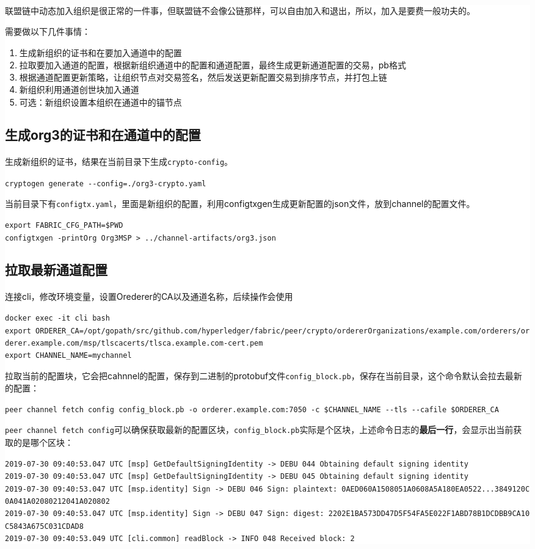 联盟链中动态加入组织是很正常的一件事，但联盟链不会像公链那样，可以自由加入和退出，所以，加入是要费一般功夫的。

需要做以下几件事情：

1. 生成新组织的证书和在要加入通道中的配置
1. 拉取要加入通道的配置，根据新组织通道中的配置和通道配置，最终生成更新通道配置的交易，pb格式
1. 根据通道配置更新策略，让组织节点对交易签名，然后发送更新配置交易到排序节点，并打包上链
1. 新组织利用通道创世块加入通道
1. 可选：新组织设置本组织在通道中的锚节点


## 生成org3的证书和在通道中的配置

生成新组织的证书，结果在当前目录下生成`crypto-config`。

```
cryptogen generate --config=./org3-crypto.yaml
```

当前目录下有`configtx.yaml`，里面是新组织的配置，利用configtxgen生成更新配置的json文件，放到channel的配置文件。

```
export FABRIC_CFG_PATH=$PWD
configtxgen -printOrg Org3MSP > ../channel-artifacts/org3.json
```

## 拉取最新通道配置

连接cli，修改环境变量，设置Orederer的CA以及通道名称，后续操作会使用

```
docker exec -it cli bash
export ORDERER_CA=/opt/gopath/src/github.com/hyperledger/fabric/peer/crypto/ordererOrganizations/example.com/orderers/orderer.example.com/msp/tlscacerts/tlsca.example.com-cert.pem
export CHANNEL_NAME=mychannel
```

拉取当前的配置块，它会把cahnnel的配置，保存到二进制的protobuf文件`config_block.pb`，保存在当前目录，这个命令默认会拉去最新的配置：


```
peer channel fetch config config_block.pb -o orderer.example.com:7050 -c $CHANNEL_NAME --tls --cafile $ORDERER_CA
```

`peer channel fetch config`可以确保获取最新的配置区块，`config_block.pb`实际是个区块，上述命令日志的**最后一行**，会显示出当前获取的是哪个区块：

```
2019-07-30 09:40:53.047 UTC [msp] GetDefaultSigningIdentity -> DEBU 044 Obtaining default signing identity
2019-07-30 09:40:53.047 UTC [msp] GetDefaultSigningIdentity -> DEBU 045 Obtaining default signing identity
2019-07-30 09:40:53.047 UTC [msp.identity] Sign -> DEBU 046 Sign: plaintext: 0AED060A1508051A0608A5A180EA0522...3849120C0A041A02080212041A020802
2019-07-30 09:40:53.047 UTC [msp.identity] Sign -> DEBU 047 Sign: digest: 2202E1BA573DD47D5F54FA5E022F1ABD78B1DCDBB9CA10C5843A675C031CDAD8
2019-07-30 09:40:53.049 UTC [cli.common] readBlock -> INFO 048 Received block: 2
```
